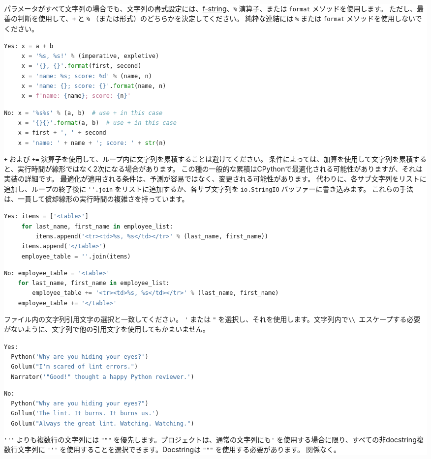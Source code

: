 パラメータがすべて文字列の場合でも、文字列の書式設定には、[f-string](https://docs.python.org/3/reference/lexical_analysis.html#f-strings)、`%` 演算子、または `format` メソッドを使用します。 ただし、最善の判断を使用して、`+` と `%` （または形式）のどちらかを決定してください。 純粋な連結には `%` または `format` メソッドを使用しないでください。

```python
Yes: x = a + b
     x = '%s, %s!' % (imperative, expletive)
     x = '{}, {}'.format(first, second)
     x = 'name: %s; score: %d' % (name, n)
     x = 'name: {}; score: {}'.format(name, n)
     x = f'name: {name}; score: {n}'
```

```python
No: x = '%s%s' % (a, b)  # use + in this case
    x = '{}{}'.format(a, b)  # use + in this case
    x = first + ', ' + second
    x = 'name: ' + name + '; score: ' + str(n)
```

`+` および `+=` 演算子を使用して、ループ内に文字列を累積することは避けてください。 条件によっては、加算を使用して文字列を累積すると、実行時間が線形ではなく2次になる場合があります。 この種の一般的な累積はCPythonで最適化される可能性がありますが、それは実装の詳細です。 最適化が適用される条件は、予測が容易ではなく、変更される可能性があります。 代わりに、各サブ文字列をリストに追加し、ループの終了後に `''.join` をリストに追加するか、各サブ文字列を `io.StringIO` バッファーに書き込みます。 これらの手法は、一貫して償却線形の実行時間の複雑さを持っています。

```python
Yes: items = ['<table>']
     for last_name, first_name in employee_list:
         items.append('<tr><td>%s, %s</td></tr>' % (last_name, first_name))
     items.append('</table>')
     employee_table = ''.join(items)
```

```python
No: employee_table = '<table>'
    for last_name, first_name in employee_list:
        employee_table += '<tr><td>%s, %s</td></tr>' % (last_name, first_name)
    employee_table += '</table>'
```

ファイル内の文字列引用文字の選択と一致してください。 `'` または `"` を選択し、それを使用します。文字列内で`\\ `エスケープする必要がないように、文字列で他の引用文字を使用してもかまいません。

```python
Yes:
  Python('Why are you hiding your eyes?')
  Gollum("I'm scared of lint errors.")
  Narrator('"Good!" thought a happy Python reviewer.')
```

```python
No:
  Python("Why are you hiding your eyes?")
  Gollum('The lint. It burns. It burns us.')
  Gollum("Always the great lint. Watching. Watching.")
```

`'''` よりも複数行の文字列には `"""` を優先します。プロジェクトは、通常の文字列にも`'` を使用する場合に限り、すべての非docstring複数行文字列に `'''` を使用することを選択できます。Docstringは `"""` を使用する必要があります。 関係なく。
